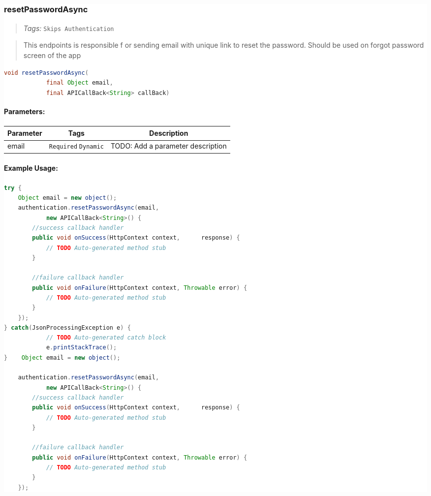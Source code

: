 



### <a name="reset_password_async"></a>resetPasswordAsync

> *Tags:*  ``` Skips Authentication ``` 

> This endpoints is responsible f or sending email with unique link to reset the password. Should be used on forgot password screen of the app

```java
void resetPasswordAsync(
            final Object email,
            final APICallBack<String> callBack)
```

#### Parameters: 

| Parameter | Tags | Description |
|-----------|------|-------------|
| email |  ``` Required ```  ``` Dynamic ```  | TODO: Add a parameter description |



#### Example Usage:
```java
try {
    Object email = new object();
    authentication.resetPasswordAsync(email, 
            new APICallBack<String>() {
        //success callback handler
        public void onSuccess(HttpContext context,      response) {
            // TODO Auto-generated method stub
        }

        //failure callback handler
        public void onFailure(HttpContext context, Throwable error) {
            // TODO Auto-generated method stub
        }
    });
} catch(JsonProcessingException e) {
            // TODO Auto-generated catch block
            e.printStackTrace();
}    Object email = new object();

    authentication.resetPasswordAsync(email, 
            new APICallBack<String>() {
        //success callback handler
        public void onSuccess(HttpContext context,      response) {
            // TODO Auto-generated method stub
        }

        //failure callback handler
        public void onFailure(HttpContext context, Throwable error) {
            // TODO Auto-generated method stub
        }
    });

```
